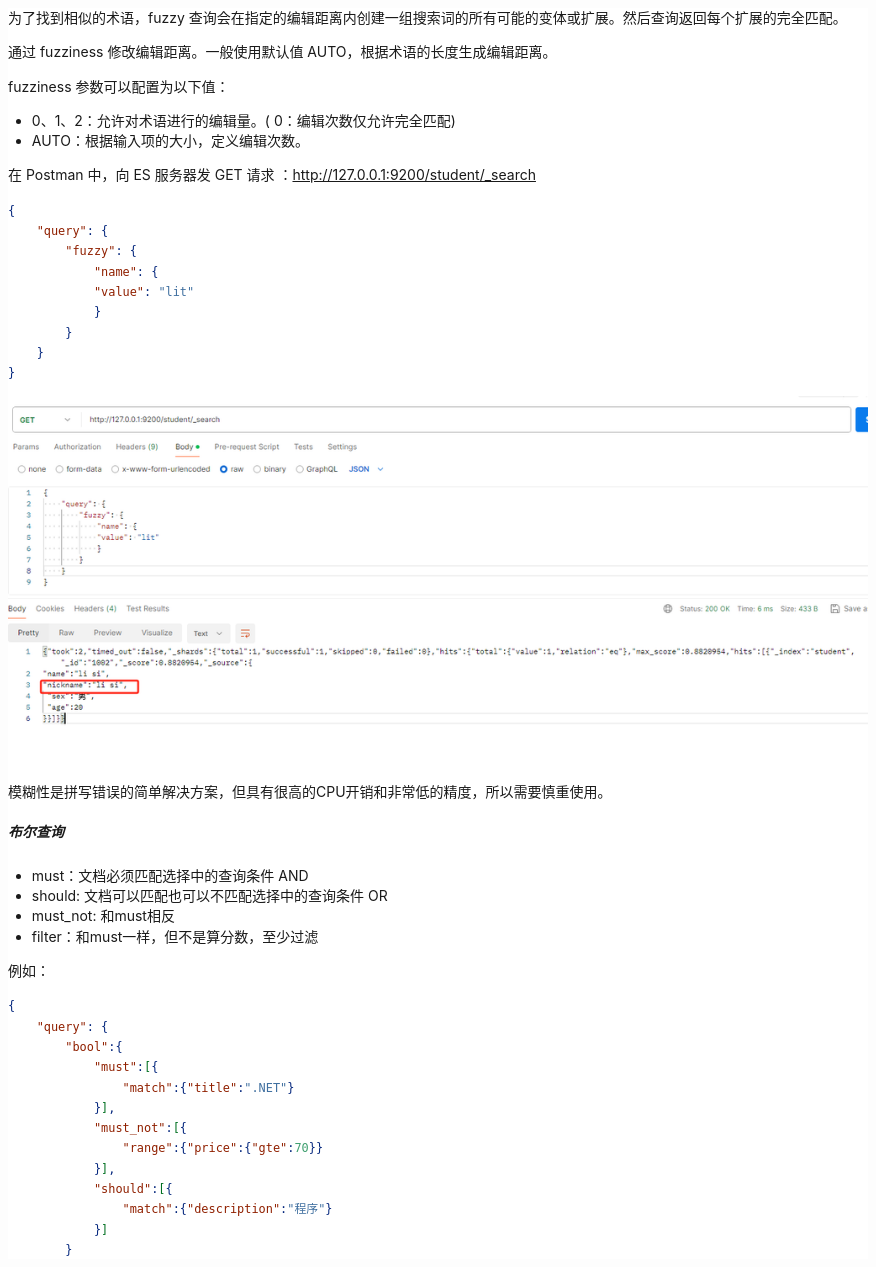 为了找到相似的术语，fuzzy 查询会在指定的编辑距离内创建一组搜索词的所有可能的变体或扩展。然后查询返回每个扩展的完全匹配。

通过 fuzziness 修改编辑距离。一般使用默认值 AUTO，根据术语的长度生成编辑距离。

fuzziness 参数可以配置为以下值：

- 0、1、2：允许对术语进行的编辑量。( 0：编辑次数仅允许完全匹配)
- AUTO：根据输入项的大小，定义编辑次数。

在 Postman 中，向 ES 服务器发 GET 请求 ：http://127.0.0.1:9200/student/_search

```json
{
    "query": {
        "fuzzy": {
            "name": {
            "value": "lit"
            }
        }
    }
}
```

![image-20240319183114780](images/image-20240319183114780.png)

模糊性是拼写错误的简单解决方案，但具有很高的CPU开销和非常低的精度，所以需要慎重使用。

##### 布尔查询

- must：文档必须匹配选择中的查询条件  AND
- should: 文档可以匹配也可以不匹配选择中的查询条件  OR
- must_not: 和must相反
- filter：和must一样，但不是算分数，至少过滤

例如：

```json
{
    "query": {
        "bool":{
            "must":[{
                "match":{"title":".NET"}
            }],
            "must_not":[{
                "range":{"price":{"gte":70}}
            }],
            "should":[{
                "match":{"description":"程序"}
            }]
        }
```